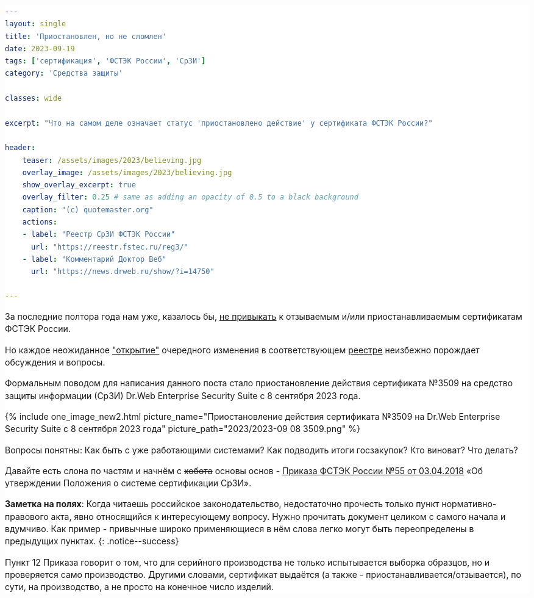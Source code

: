 ```yaml
---
layout: single
title: 'Приостановлен, но не сломлен'
date: 2023-09-19
tags: ['сертификация', 'ФСТЭК России', 'СрЗИ']
category: 'Средства защиты'

classes: wide

excerpt: "Что на самом деле означает статус 'приостановлено действие' у сертификата ФСТЭК России?"

header:
    teaser: /assets/images/2023/believing.jpg
    overlay_image: /assets/images/2023/believing.jpg
    show_overlay_excerpt: true
    overlay_filter: 0.25 # same as adding an opacity of 0.5 to a black background
    caption: "(c) quotemaster.org"
    actions:
    - label: "Реестр СрЗИ ФСТЭК России"
      url: "https://reestr.fstec.ru/reg3/"
    - label: "Комментарий Доктор Веб"
      url: "https://news.drweb.ru/show/?i=14750"

---
```


За последние полтора года нам уже, казалось бы, [не привыкать](/suspended-certificates/) к отзываемым и/или приостанавливаемым сертификатам ФСТЭК России.

Но каждое неожиданное ["открытие"](https://t.me/zlonov/1509) очередного изменения в соответствующем [реестре](https://reestr.fstec.ru/reg3) неизбежно порождает обсуждения и вопросы.

Формальным поводом для написания данного поста стало приостановление действия сертификата №3509 на средство защиты информации (СрЗИ) Dr.Web Enterprise Security Suite с 8 сентября 2023 года.

{% include one_image_new2.html picture_name="Приостановление действия сертификата №3509 на Dr.Web Enterprise Security Suite с 8 сентября 2023 года" picture_path="2023/2023-09 08 3509.png" %}

Вопросы понятны: Как быть с уже работающими системами? Как подводить итоги госзакупок? Кто виноват? Что делать?

Давайте есть слона по частям и начнём с ~~хобота~~ основы основ - [Приказа ФСТЭК России №55 от 03.04.2018](/laws/приказ-фстэк-55-от-03-04-2018/) «Об утверждении Положения о системе сертификации СрЗИ». 

**Заметка на полях**: Когда читаешь российское законодательство, недостаточно прочесть только пункт нормативно-правового акта, явно относящийся к интересующему вопросу. Нужно прочитать документ целиком с самого начала и вдумчиво. Как пример - привычные широко применяющиеся в нём слова легко могут быть переопределены в предыдущих пунктах.
{: .notice--success}

Пункт 12 Приказа говорит о том, что для серийного производства не только испытывается выборка образцов, но и проверяется само производство. Другими словами, сертификат выдаётся (а также - приостанавливается/отзывается), по сути, на производство, а не просто на конечное число изделий.

